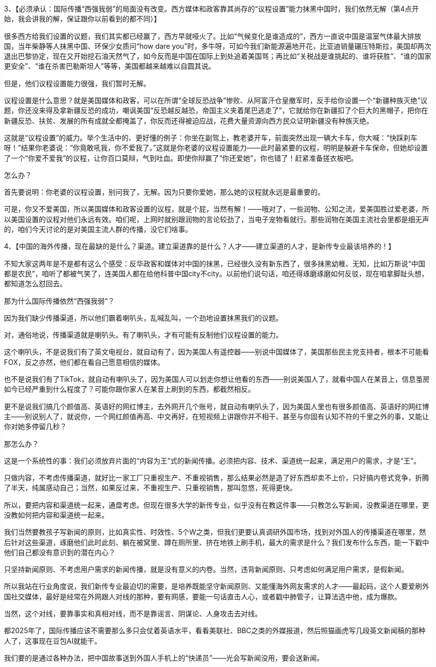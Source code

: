 3、【必须承认：国际传播“西强我弱”的局面没有改变。西方媒体和政客靠其尚存的“议程设置”能力抹黑中国时，我们依然无解（第4点开始，我会讲我的解，保证跟你以前看到的都不同）】

很多西方给我们设置的议题，我们其实都已经赢了，西方早就哑火了。比如“气候变化是谁造成的”，西方一直说中国是温室气体最大排放国，当年柴静等人抹黑中国、环保少女质问“how dare you”时，多牛呀，可如今我们新能源遍地开花，比亚迪销量碾压特斯拉，美国却两次退出巴黎协定，现在又开始挖石油天然气了，如今反而是中国在国际上到处追着美国骂；再比如“关税战是谁挑起的、谁将获胜”、“谁的国家更安全”、“谁在杀害巴勒斯坦人”等等，美国都越来越难以自圆其说。

但是，他们议程设置能力很强，我们暂时无解。

议程设置是什么意思？就是美国媒体和政客，可以在所谓“全球反恐战争”惨败、从阿富汗仓皇撤军时，反手给你设置一个“新疆种族灭绝”议题，你还没来得及拿新疆反恐的成功，嘲讽美国“反恐越反越恐，帝国主义夹着尾巴逃走了”，它就给你在新疆扣了个巨大的黑帽子，把你在新疆反恐、扶贫、发展的所有成就全都掩盖了，你反而还得被迫应战，花费大量资源向西方民众证明新疆没有种族灭绝。

这就是“议程设置”的威力。举个生活中的、更好懂的例子：你坐在副驾上，教老婆开车，前面突然出现一辆大卡车，你大喊：“快踩刹车呀！”结果你老婆说：“你竟敢吼我，你不爱我了。”这就是你老婆的议程设置能力——此时最紧要的议程，明明是躲避卡车保命，但她却设置了一个“你爱不爱我”的议程，让你百口莫辩，气到吐血。即使你辩赢了“你还爱她”，你也错了！赶紧准备搓衣板吧。

怎么办？

首先要说明：你老婆的议程设置，别问我了，无解。因为只要你爱她，那么她的议程就永远是最重要的。

可是，你又不爱美国，所以美国媒体和政客设置的议程，就是个屁，当然有解！——哦对了，一些润物、公知之流，爱美国胜过爱老婆，所以美国设置的议程对他们永远有效。咱们呢，上网时就别跟润物的言论较劲了，当电子宠物看就行。那些润物在美国主流社会里都是细无声的，咱们今天讨论的是对美国主流人群的传播，没它们啥事。

4、【中国的海外传播，现在最缺的是什么？渠道。建立渠道靠的是什么？人才——建立渠道的人才，是新传专业最该培养的！】

不知大家这两年是不是都有这么个感受：反华政客和媒体对中国的抹黑，已经很久没有新东西了，很多抹黑幼稚、无知，比如万斯说“中国都是农民”，咱听了都被气笑了，连美国人都在给他科普中国city不city。以前他们说句话，咱还得琢磨琢磨如何反驳，现在咱拿脚趾头想，都知道怎么怼回去。

那为什么国际传播依然“西强我弱“？

因为我们缺少传播渠道，所以他们霸着喇叭头，乱喊乱叫，一个劲地设置抹黑我们的议题。

对，通俗地说，传播渠道就是喇叭头。有了喇叭头，才有可能有反制他们议程设置的能力。

这个喇叭头，不是说我们有了英文电视台，就自动有了，因为美国人有遥控器——别说中国媒体了，美国那些民主党支持者，根本不可能看FOX，反之亦然，他们都在看自己愿意相信的媒体。

也不是说我们有了TikTok，就自动有喇叭头了，因为美国人可以划走你想让他看的东西——别说美国人了，就看中国人在某音上，信息茧房如今已经严重到什么程度了？可能你跟你家人在某音上刷到的东西，都截然相反。

更不是说我们搞几个颜值高、英语好的网红博主，去外网开几个账号，就自动有喇叭头了，因为美国人里也有很多颜值高、英语好的网红博主——别说别人了，就说你，一个网红颜值再高、中文再好，在短视频上讲跟你并不相干、甚至与你固有认知不符的千里之外的事，又能让你对她多停留几秒？

那怎么办？

这是一个系统性的事：我们必须放弃片面的“内容为王”式的新闻传播。必须把内容、技术、渠道统一起来，满足用户的需求，才是“王”。

只做内容，不考虑传播渠道，就好比一家工厂只重视生产、不重视销售，那么结果必然是造了好东西却卖不上价，只好搞内卷式竞争，折腾了半天，纯属感动自己；当然，如果反过来，不重视生产、只重视销售，那叫忽悠，死得更快。

所以，要把内容和渠道统一起来，通盘考虑。但现在很多大学的新传专业，似乎没有在教这件事——只教怎么写新闻，没教渠道在哪里，更没教如何把内容和渠道统一起来。

我们当然要教孩子写新闻的原则，比如真实性、时效性、5个W之类，但我们更要认真调研外国市场，找到对外国人的传播渠道在哪里，然后针对这些渠道，琢磨他们此时此刻、躺在被窝里、蹲在厕所里、挤在地铁上刷手机，最大的需求是什么？我们发布什么东西，能一下戳中他们自己都没有意识到的潜在内心？

只坚持新闻原则、不考虑用户需求的新闻传播，就是没有意义的内卷。当然，违背新闻原则、只考虑如何满足用户需求，是假新闻。

所以我站在行业角度说，我们新传专业最迫切的需要，是培养既能坚守新闻原则、又能懂海外网友需求的人才——最起码，这个人要爱刷外国社交媒体，最好是经常在外网跟人对线的那种，要有网感，要能一句话直击人心，或者戳中肺管子，让算法选中他，成为爆款。

当然，这个对线，要靠事实和真相对线，而不是靠谣言、阴谋论、人身攻击去对线。

都2025年了，国际传播应该不需要那么多只会仗着英语水平，看看美联社、BBC之类的外媒报道，然后照猫画虎写几段英文新闻稿的那种人了，这事现在豆包AI就能干。

我们要的是通过各种办法，把中国故事送到外国人手机上的“快递员”——光会写新闻没用，要会送新闻。
